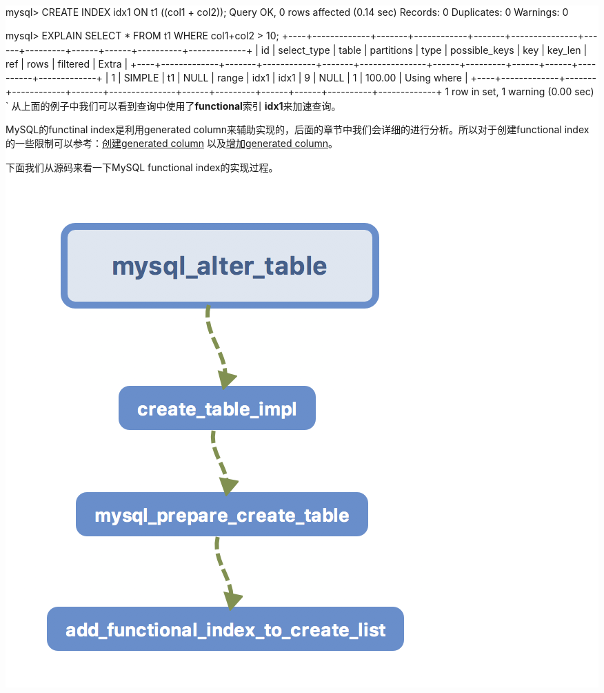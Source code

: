 mysql> CREATE INDEX idx1 ON t1 ((col1 + col2));
Query OK, 0 rows affected (0.14 sec)
Records: 0 Duplicates: 0 Warnings: 0

mysql> EXPLAIN SELECT * FROM t1 WHERE col1+col2 > 10;
+----+-------------+-------+------------+-------+---------------+------+---------+------+------+----------+-------------+
| id | select_type | table | partitions | type | possible_keys | key | key_len | ref | rows | filtered | Extra |
+----+-------------+-------+------------+-------+---------------+------+---------+------+------+----------+-------------+
| 1 | SIMPLE | t1 | NULL | range | idx1 | idx1 | 9 | NULL | 1 | 100.00 | Using where |
+----+-------------+-------+------------+-------+---------------+------+---------+------+------+----------+-------------+
1 row in set, 1 warning (0.00 sec)
`
从上面的例子中我们可以看到查询中使用了**functional**索引 **idx1**来加速查询。

MySQL的functinal index是利用generated column来辅助实现的，后面的章节中我们会详细的进行分析。所以对于创建functional index的一些限制可以参考：[创建generated column](https://dev.mysql.com/doc/refman/8.0/en/create-table-generated-columns.html) 以及[增加generated column](https://dev.mysql.com/doc/refman/8.0/en/alter-table-generated-columns.html)。

下面我们从源码来看一下MySQL functional index的实现过程。

![create_index流程](.img/3b77f5db69d8_035f59bca4a583121a99987ba9df6e80.png)
